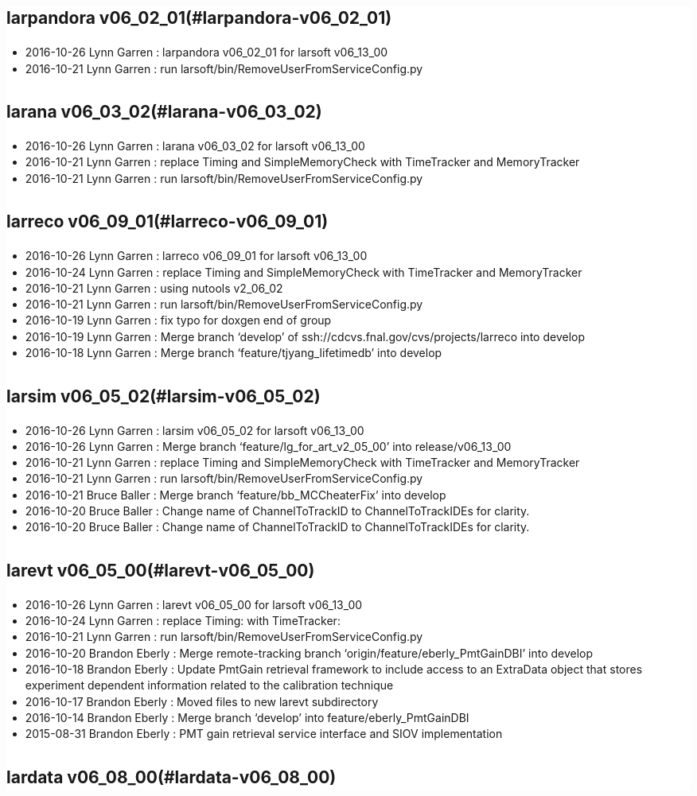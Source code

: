 larpandora v06\_02\_01(#larpandora-v06_02_01)
------------------------------------------------

-   2016-10-26 Lynn Garren : larpandora v06\_02\_01 for larsoft v06\_13\_00
-   2016-10-21 Lynn Garren : run larsoft/bin/RemoveUserFromServiceConfig.py

larana v06\_03\_02(#larana-v06_03_02)
----------------------------------------

-   2016-10-26 Lynn Garren : larana v06\_03\_02 for larsoft v06\_13\_00
-   2016-10-21 Lynn Garren : replace Timing and SimpleMemoryCheck with TimeTracker and MemoryTracker
-   2016-10-21 Lynn Garren : run larsoft/bin/RemoveUserFromServiceConfig.py

larreco v06\_09\_01(#larreco-v06_09_01)
------------------------------------------

-   2016-10-26 Lynn Garren : larreco v06\_09\_01 for larsoft v06\_13\_00
-   2016-10-24 Lynn Garren : replace Timing and SimpleMemoryCheck with TimeTracker and MemoryTracker
-   2016-10-21 Lynn Garren : using nutools v2\_06\_02
-   2016-10-21 Lynn Garren : run larsoft/bin/RemoveUserFromServiceConfig.py
-   2016-10-19 Lynn Garren : fix typo for doxgen end of group
-   2016-10-19 Lynn Garren : Merge branch ‘develop’ of ssh://cdcvs.fnal.gov/cvs/projects/larreco into develop
-   2016-10-18 Lynn Garren : Merge branch ‘feature/tjyang\_lifetimedb’ into develop

larsim v06\_05\_02(#larsim-v06_05_02)
----------------------------------------

-   2016-10-26 Lynn Garren : larsim v06\_05\_02 for larsoft v06\_13\_00
-   2016-10-26 Lynn Garren : Merge branch ‘feature/lg\_for\_art\_v2\_05\_00’ into release/v06\_13\_00
-   2016-10-21 Lynn Garren : replace Timing and SimpleMemoryCheck with TimeTracker and MemoryTracker
-   2016-10-21 Lynn Garren : run larsoft/bin/RemoveUserFromServiceConfig.py
-   2016-10-21 Bruce Baller : Merge branch ‘feature/bb\_MCCheaterFix’ into develop
-   2016-10-20 Bruce Baller : Change name of ChannelToTrackID to ChannelToTrackIDEs for clarity.
-   2016-10-20 Bruce Baller : Change name of ChannelToTrackID to ChannelToTrackIDEs for clarity.

larevt v06\_05\_00(#larevt-v06_05_00)
----------------------------------------

-   2016-10-26 Lynn Garren : larevt v06\_05\_00 for larsoft v06\_13\_00
-   2016-10-24 Lynn Garren : replace Timing: with TimeTracker:
-   2016-10-21 Lynn Garren : run larsoft/bin/RemoveUserFromServiceConfig.py
-   2016-10-20 Brandon Eberly : Merge remote-tracking branch ‘origin/feature/eberly\_PmtGainDBI’ into develop
-   2016-10-18 Brandon Eberly : Update PmtGain retrieval framework to include access to an ExtraData object that stores experiment dependent information related to the calibration technique
-   2016-10-17 Brandon Eberly : Moved files to new larevt subdirectory
-   2016-10-14 Brandon Eberly : Merge branch ‘develop’ into feature/eberly\_PmtGainDBI
-   2015-08-31 Brandon Eberly : PMT gain retrieval service interface and SIOV implementation

lardata v06\_08\_00(#lardata-v06_08_00)
------------------------------------------

